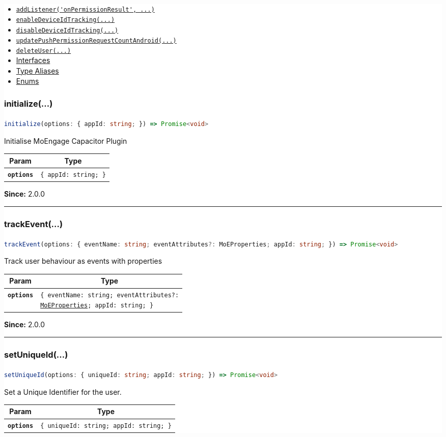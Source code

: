 * [`addListener('onPermissionResult', ...)`](#addlisteneronpermissionresult)
* [`enableDeviceIdTracking(...)`](#enabledeviceidtracking)
* [`disableDeviceIdTracking(...)`](#disabledeviceidtracking)
* [`updatePushPermissionRequestCountAndroid(...)`](#updatepushpermissionrequestcountandroid)
* [`deleteUser(...)`](#deleteuser)
* [Interfaces](#interfaces)
* [Type Aliases](#type-aliases)
* [Enums](#enums)

</docgen-index>

<docgen-api>


### initialize(...)

```typescript
initialize(options: { appId: string; }) => Promise<void>
```

Initialise MoEngage Capacitor Plugin

| Param         | Type                            |
| ------------- | ------------------------------- |
| **`options`** | <code>{ appId: string; }</code> |

**Since:** 2.0.0

--------------------


### trackEvent(...)

```typescript
trackEvent(options: { eventName: string; eventAttributes?: MoEProperties; appId: string; }) => Promise<void>
```

Track user behaviour as events with properties

| Param         | Type                                                                                                             |
| ------------- | ---------------------------------------------------------------------------------------------------------------- |
| **`options`** | <code>{ eventName: string; eventAttributes?: <a href="#moeproperties">MoEProperties</a>; appId: string; }</code> |

**Since:** 2.0.0

--------------------


### setUniqueId(...)

```typescript
setUniqueId(options: { uniqueId: string; appId: string; }) => Promise<void>
```

Set a Unique Identifier for the user.

| Param         | Type                                              |
| ------------- | ------------------------------------------------- |
| **`options`** | <code>{ uniqueId: string; appId: string; }</code> |

